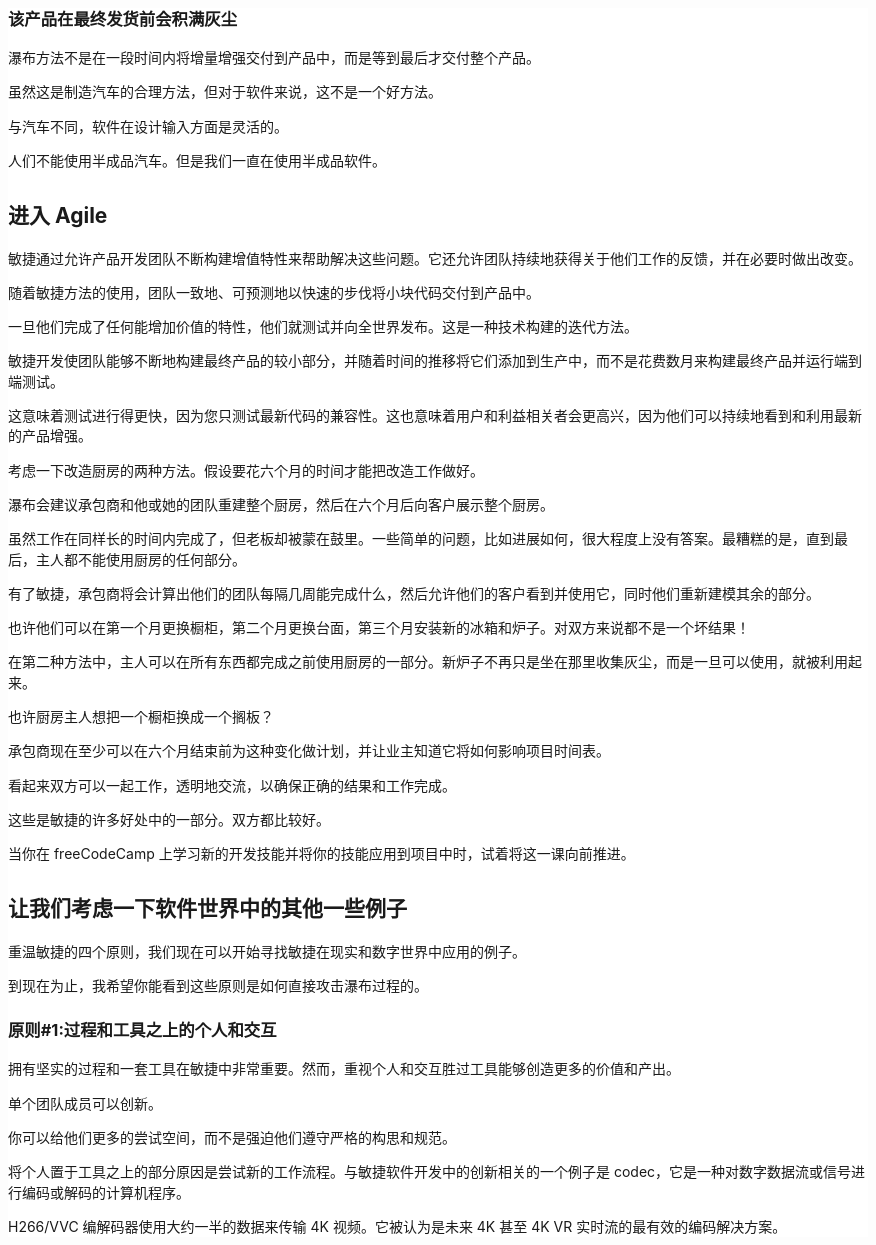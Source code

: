 ### 该产品在最终发货前会积满灰尘

瀑布方法不是在一段时间内将增量增强交付到产品中，而是等到最后才交付整个产品。

虽然这是制造汽车的合理方法，但对于软件来说，这不是一个好方法。

与汽车不同，软件在设计输入方面是灵活的。

人们不能使用半成品汽车。但是我们一直在使用半成品软件。

## 进入 Agile

敏捷通过允许产品开发团队不断构建增值特性来帮助解决这些问题。它还允许团队持续地获得关于他们工作的反馈，并在必要时做出改变。

随着敏捷方法的使用，团队一致地、可预测地以快速的步伐将小块代码交付到产品中。

一旦他们完成了任何能增加价值的特性，他们就测试并向全世界发布。这是一种技术构建的迭代方法。

敏捷开发使团队能够不断地构建最终产品的较小部分，并随着时间的推移将它们添加到生产中，而不是花费数月来构建最终产品并运行端到端测试。

这意味着测试进行得更快，因为您只测试最新代码的兼容性。这也意味着用户和利益相关者会更高兴，因为他们可以持续地看到和利用最新的产品增强。

考虑一下改造厨房的两种方法。假设要花六个月的时间才能把改造工作做好。

瀑布会建议承包商和他或她的团队重建整个厨房，然后在六个月后向客户展示整个厨房。

虽然工作在同样长的时间内完成了，但老板却被蒙在鼓里。一些简单的问题，比如进展如何，很大程度上没有答案。最糟糕的是，直到最后，主人都不能使用厨房的任何部分。

有了敏捷，承包商将会计算出他们的团队每隔几周能完成什么，然后允许他们的客户看到并使用它，同时他们重新建模其余的部分。

也许他们可以在第一个月更换橱柜，第二个月更换台面，第三个月安装新的冰箱和炉子。对双方来说都不是一个坏结果！

在第二种方法中，主人可以在所有东西都完成之前使用厨房的一部分。新炉子不再只是坐在那里收集灰尘，而是一旦可以使用，就被利用起来。

也许厨房主人想把一个橱柜换成一个搁板？

承包商现在至少可以在六个月结束前为这种变化做计划，并让业主知道它将如何影响项目时间表。

看起来双方可以一起工作，透明地交流，以确保正确的结果和工作完成。

这些是敏捷的许多好处中的一部分。双方都比较好。

当你在 freeCodeCamp 上学习新的开发技能并将你的技能应用到项目中时，试着将这一课向前推进。

## 让我们考虑一下软件世界中的其他一些例子

重温敏捷的四个原则，我们现在可以开始寻找敏捷在现实和数字世界中应用的例子。

到现在为止，我希望你能看到这些原则是如何直接攻击瀑布过程的。

### 原则#1:过程和工具之上的个人和交互

拥有坚实的过程和一套工具在敏捷中非常重要。然而，重视个人和交互胜过工具能够创造更多的价值和产出。

单个团队成员可以创新。

你可以给他们更多的尝试空间，而不是强迫他们遵守严格的构思和规范。

将个人置于工具之上的部分原因是尝试新的工作流程。与敏捷软件开发中的创新相关的一个例子是 codec，它是一种对数字数据流或信号进行编码或解码的计算机程序。

H266/VVC 编解码器使用大约一半的数据来传输 4K 视频。它被认为是未来 4K 甚至 4K VR 实时流的最有效的编码解决方案。
